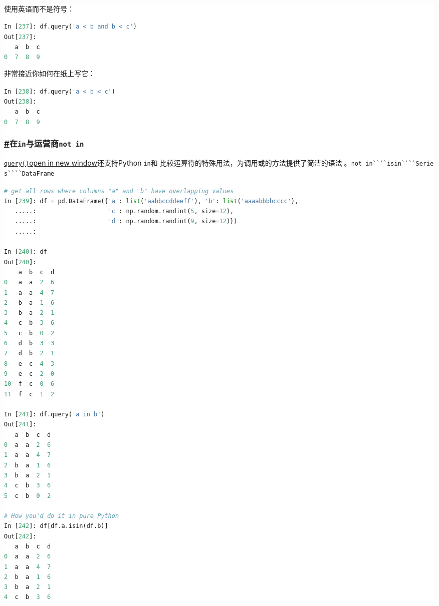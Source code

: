 使用英语而不是符号：

```python
In [237]: df.query('a < b and b < c')
Out[237]: 
   a  b  c
0  7  8  9
```

非常接近你如何在纸上写它：

```python
In [238]: df.query('a < b < c')
Out[238]: 
   a  b  c
0  7  8  9
```

### [#](https://www.pypandas.cn/docs/user_guide/indexing.html#在in与运营商not-in)在`in`与运营商`not in`

[`query()`open in new window](https://pandas.pydata.org/pandas-docs/stable/reference/api/pandas.DataFrame.query.html#pandas.DataFrame.query)还支持Python `in`和 比较运算符的特殊用法，为调用或的方法提供了简洁的语法 。`not in````isin````Series````DataFrame`

```python
# get all rows where columns "a" and "b" have overlapping values
In [239]: df = pd.DataFrame({'a': list('aabbccddeeff'), 'b': list('aaaabbbbcccc'),
   .....:                    'c': np.random.randint(5, size=12),
   .....:                    'd': np.random.randint(9, size=12)})
   .....: 

In [240]: df
Out[240]: 
    a  b  c  d
0   a  a  2  6
1   a  a  4  7
2   b  a  1  6
3   b  a  2  1
4   c  b  3  6
5   c  b  0  2
6   d  b  3  3
7   d  b  2  1
8   e  c  4  3
9   e  c  2  0
10  f  c  0  6
11  f  c  1  2

In [241]: df.query('a in b')
Out[241]: 
   a  b  c  d
0  a  a  2  6
1  a  a  4  7
2  b  a  1  6
3  b  a  2  1
4  c  b  3  6
5  c  b  0  2

# How you'd do it in pure Python
In [242]: df[df.a.isin(df.b)]
Out[242]: 
   a  b  c  d
0  a  a  2  6
1  a  a  4  7
2  b  a  1  6
3  b  a  2  1
4  c  b  3  6
```